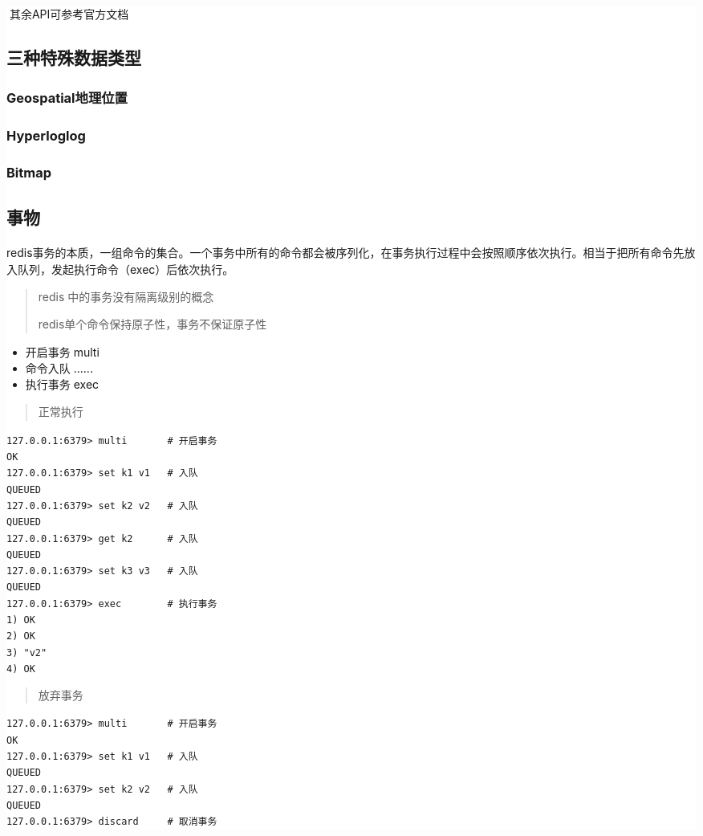 
​	其余API可参考官方文档

## 三种特殊数据类型

### Geospatial地理位置



### Hyperloglog



### Bitmap



## 事物	

redis事务的本质，一组命令的集合。一个事务中所有的命令都会被序列化，在事务执行过程中会按照顺序依次执行。相当于把所有命令先放入队列，发起执行命令（exec）后依次执行。

> redis 中的事务没有隔离级别的概念
>
> redis单个命令保持原子性，事务不保证原子性

* 开启事务	multi
* 命令入队    ......
* 执行事务    exec

>  正常执行

```
127.0.0.1:6379> multi		# 开启事务
OK
127.0.0.1:6379> set k1 v1	# 入队
QUEUED
127.0.0.1:6379> set k2 v2	# 入队
QUEUED
127.0.0.1:6379> get k2		# 入队
QUEUED
127.0.0.1:6379> set k3 v3	# 入队
QUEUED
127.0.0.1:6379> exec		# 执行事务
1) OK
2) OK
3) "v2"
4) OK
```

> 放弃事务

```
127.0.0.1:6379> multi		# 开启事务
OK
127.0.0.1:6379> set k1 v1	# 入队
QUEUED
127.0.0.1:6379> set k2 v2	# 入队
QUEUED
127.0.0.1:6379> discard		# 取消事务
```
